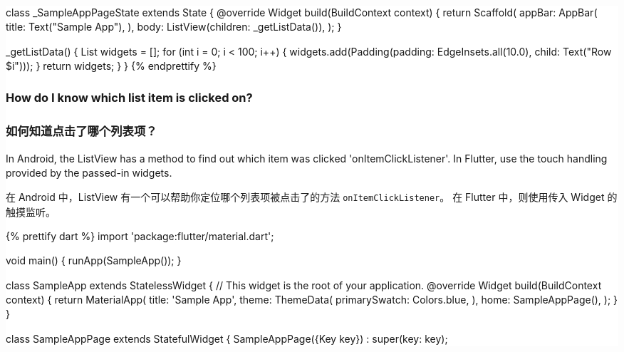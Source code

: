 class _SampleAppPageState extends State<SampleAppPage> {
  @override
  Widget build(BuildContext context) {
    return Scaffold(
      appBar: AppBar(
        title: Text("Sample App"),
      ),
      body: ListView(children: _getListData()),
    );
  }

  _getListData() {
    List<Widget> widgets = [];
    for (int i = 0; i < 100; i++) {
      widgets.add(Padding(padding: EdgeInsets.all(10.0), child: Text("Row $i")));
    }
    return widgets;
  }
}
{% endprettify %}

### How do I know which list item is clicked on?

### 如何知道点击了哪个列表项？

In Android, the ListView has a method to find out which item was clicked
'onItemClickListener'.
In Flutter, use the touch handling provided by the passed-in widgets.

在 Android 中，ListView 有一个可以帮助你定位哪个列表项被点击了的方法 `onItemClickListener`。
在 Flutter 中，则使用传入 Widget 的触摸监听。

{% prettify dart %}
import 'package:flutter/material.dart';

void main() {
  runApp(SampleApp());
}

class SampleApp extends StatelessWidget {
  // This widget is the root of your application.
  @override
  Widget build(BuildContext context) {
    return MaterialApp(
      title: 'Sample App',
      theme: ThemeData(
        primarySwatch: Colors.blue,
      ),
      home: SampleAppPage(),
    );
  }
}

class SampleAppPage extends StatefulWidget {
  SampleAppPage({Key key}) : super(key: key);
